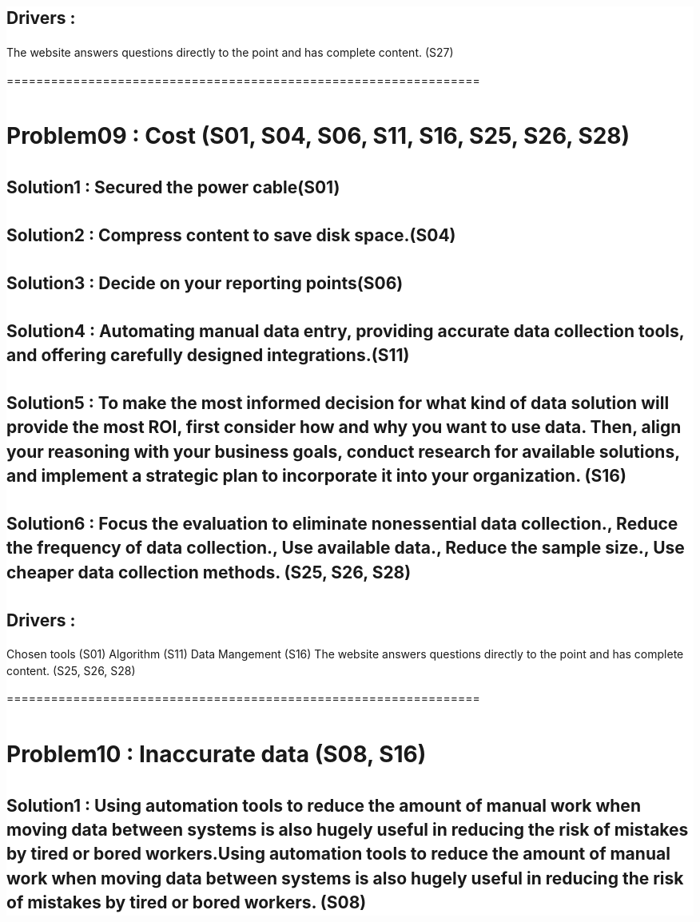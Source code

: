 ## Drivers : 
The website answers questions directly to the point and has complete content. (S27)

================================================================

# Problem09 : Cost (S01, S04, S06, S11, S16, S25, S26, S28)

## Solution1 : Secured the power cable(S01)

## Solution2 : Compress content to save disk space.(S04)

## Solution3 : Decide on your reporting points(S06)

## Solution4 : Automating manual data entry, providing accurate data collection tools, and offering carefully designed integrations.(S11)

## Solution5 : To make the most informed decision for what kind of data solution will provide the most ROI, first consider how and why you want to use data. Then, align your reasoning with your business goals, conduct research for available solutions, and implement a strategic plan to incorporate it into your organization. (S16)

## Solution6 : Focus the evaluation to eliminate nonessential data collection., Reduce the frequency of data collection., Use available data., Reduce the sample size., Use cheaper data collection methods. (S25, S26, S28)

## Drivers : 
Chosen tools (S01)
Algorithm (S11)
Data Mangement (S16)
The website answers questions directly to the point and has complete content. (S25, S26, S28)

================================================================

# Problem10 : Inaccurate data (S08, S16)

## Solution1 : Using automation tools to reduce the amount of manual work when moving data between systems is also hugely useful in reducing the risk of mistakes by tired or bored workers.Using automation tools to reduce the amount of manual work when moving data between systems is also hugely useful in reducing the risk of mistakes by tired or bored workers. (S08)
